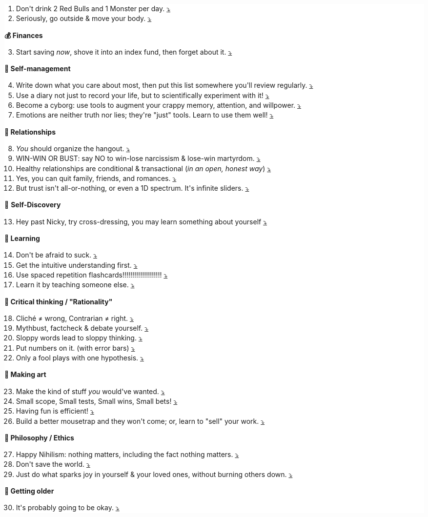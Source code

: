 1. Don't drink 2 Red Bulls and 1 Monster per day. [⤵](#tip_1)
2. Seriously, go outside & move your body. [⤵](#tip_2)

**💰 Finances**

3. Start saving *now*, shove it into an index fund, then forget about it. [⤵](#tip_3)

**🤖 Self-management** 

4. Write down what you care about most, then put this list somewhere you'll review regularly. [⤵](#tip_4)
5. Use a diary not just to record your life, but to scientifically experiment with it! [⤵](#tip_5)
6. Become a cyborg: use tools to augment your crappy memory, attention, and willpower. [⤵](#tip_6)
7. Emotions are neither truth nor lies; they're "just" tools. Learn to use them well! [⤵](#tip_7)

**💖 Relationships**

8. _You_ should organize the hangout. [⤵](#tip_8)
9. WIN-WIN OR BUST: say NO to win-lose narcissism & lose-win martyrdom. [⤵](#tip_9)
10. Healthy relationships are conditional & transactional (_in an open, honest way_) [⤵](#tip_10)
11. Yes, you can quit family, friends, and romances. [⤵](#tip_11)
12. But trust isn't all-or-nothing, or even a 1D spectrum. It's infinite sliders. [⤵](#tip_12)

🦄 **Self-Discovery**

13. Hey past Nicky, try cross-dressing, you may learn something about yourself [⤵](#tip_13)

**🌱 Learning**

14. Don't be afraid to suck. [⤵](#tip_14)
15. Get the intuitive understanding first. [⤵](#tip_15)
16. Use spaced repetition flashcards!!!!!!!!!!!!!!!!!!!! [⤵](#tip_16)
17. Learn it by teaching someone else. [⤵](#tip_17)

**🤔 Critical thinking / "Rationality"**

18. Cliché ≠ wrong, Contrarian ≠ right. [⤵](#tip_18)
19. Mythbust, factcheck & debate yourself. [⤵](#tip_19)
20. Sloppy words lead to sloppy thinking. [⤵](#tip_20)
21. Put numbers on it. (with error bars) [⤵](#tip_21)
22. Only a fool plays with one hypothesis. [⤵](#tip_22)

**🎁 Making art**

23. Make the kind of stuff *you* would've wanted. [⤵](#tip_23)
24. Small scope, Small tests, Small wins, Small bets! [⤵](#tip_24)
25. Having fun is efficient! [⤵](#tip_25)
26. Build a better mousetrap and they won't come; or, learn to "sell" your work. [⤵](#tip_26)

**💭 Philosophy / Ethics**

27. Happy Nihilism: nothing matters, including the fact nothing matters. [⤵](#tip_27)
28. Don't save the world. [⤵](#tip_28)
29. Just do what sparks joy in yourself & your loved ones, without burning others down. [⤵](#tip_29)

**👵 Getting older**

30. It's probably going to be okay. [⤵](#tip_30)
